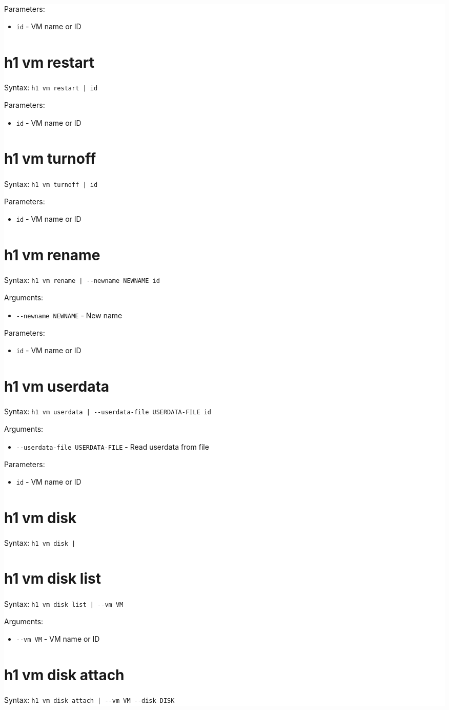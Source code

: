 Parameters:
* ```id``` - VM name or ID

# h1 vm restart
Syntax: ```h1 vm restart | id```


Parameters:
* ```id``` - VM name or ID

# h1 vm turnoff
Syntax: ```h1 vm turnoff | id```


Parameters:
* ```id``` - VM name or ID

# h1 vm rename
Syntax: ```h1 vm rename | --newname NEWNAME id```

Arguments:
* ```--newname NEWNAME``` - New name

Parameters:
* ```id``` - VM name or ID

# h1 vm userdata
Syntax: ```h1 vm userdata | --userdata-file USERDATA-FILE id```

Arguments:
* ```--userdata-file USERDATA-FILE``` - Read userdata from file

Parameters:
* ```id``` - VM name or ID

# h1 vm disk
Syntax: ```h1 vm disk | ```



# h1 vm disk list
Syntax: ```h1 vm disk list | --vm VM```

Arguments:
* ```--vm VM``` - VM name or ID


# h1 vm disk attach
Syntax: ```h1 vm disk attach | --vm VM --disk DISK```
